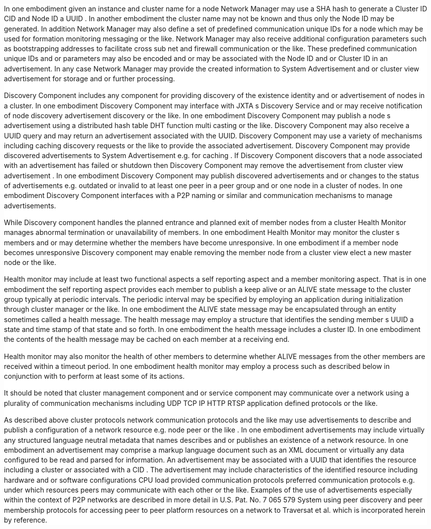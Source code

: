 In one embodiment given an instance and cluster name for a node Network Manager may use a SHA hash to generate a Cluster ID CID and Node ID a UUID . In another embodiment the cluster name may not be known and thus only the Node ID may be generated. In addition Network Manager may also define a set of predefined communication unique IDs for a node which may be used for formation monitoring messaging or the like. Network Manager may also receive additional configuration parameters such as bootstrapping addresses to facilitate cross sub net and firewall communication or the like. These predefined communication unique IDs and or parameters may also be encoded and or may be associated with the Node ID and or Cluster ID in an advertisement. In any case Network Manager may provide the created information to System Advertisement and or cluster view advertisement for storage and or further processing.

Discovery Component includes any component for providing discovery of the existence identity and or advertisement of nodes in a cluster. In one embodiment Discovery Component may interface with JXTA s Discovery Service and or may receive notification of node discovery advertisement discovery or the like. In one embodiment Discovery Component may publish a node s advertisement using a distributed hash table DHT function multi casting or the like. Discovery Component may also receive a UUID query and may return an advertisement associated with the UUID. Discovery Component may use a variety of mechanisms including caching discovery requests or the like to provide the associated advertisement. Discovery Component may provide discovered advertisements to System Advertisement e.g. for caching . If Discovery Component discovers that a node associated with an advertisement has failed or shutdown then Discovery Component may remove the advertisement from cluster view advertisement . In one embodiment Discovery Component may publish discovered advertisements and or changes to the status of advertisements e.g. outdated or invalid to at least one peer in a peer group and or one node in a cluster of nodes. In one embodiment Discovery Component interfaces with a P2P naming or similar and communication mechanisms to manage advertisements.

While Discovery component handles the planned entrance and planned exit of member nodes from a cluster Health Monitor manages abnormal termination or unavailability of members. In one embodiment Health Monitor may monitor the cluster s members and or may determine whether the members have become unresponsive. In one embodiment if a member node becomes unresponsive Discovery component may enable removing the member node from a cluster view elect a new master node or the like.

Health monitor may include at least two functional aspects a self reporting aspect and a member monitoring aspect. That is in one embodiment the self reporting aspect provides each member to publish a keep alive or an ALIVE state message to the cluster group typically at periodic intervals. The periodic interval may be specified by employing an application during initialization through cluster manager or the like. In one embodiment the ALIVE state message may be encapsulated through an entity sometimes called a health message. The health message may employ a structure that identifies the sending member s UUID a state and time stamp of that state and so forth. In one embodiment the health message includes a cluster ID. In one embodiment the contents of the health message may be cached on each member at a receiving end.

Health monitor may also monitor the health of other members to determine whether ALIVE messages from the other members are received within a timeout period. In one embodiment health monitor may employ a process such as described below in conjunction with to perform at least some of its actions.

It should be noted that cluster management component and or service component may communicate over a network using a plurality of communication mechanisms including UDP TCP IP HTTP RTSP application defined protocols or the like.

As described above cluster protocols network communication protocols and the like may use advertisements to describe and publish a configuration of a network resource e.g. node peer or the like . In one embodiment advertisements may include virtually any structured language neutral metadata that names describes and or publishes an existence of a network resource. In one embodiment an advertisement may comprise a markup language document such as an XML document or virtually any data configured to be read and parsed for information. An advertisement may be associated with a UUID that identifies the resource including a cluster or associated with a CID . The advertisement may include characteristics of the identified resource including hardware and or software configurations CPU load provided communication protocols preferred communication protocols e.g. under which resources peers may communicate with each other or the like. Examples of the use of advertisements especially within the context of P2P networks are described in more detail in U.S. Pat. No. 7 065 579 System using peer discovery and peer membership protocols for accessing peer to peer platform resources on a network to Traversat et al. which is incorporated herein by reference.
